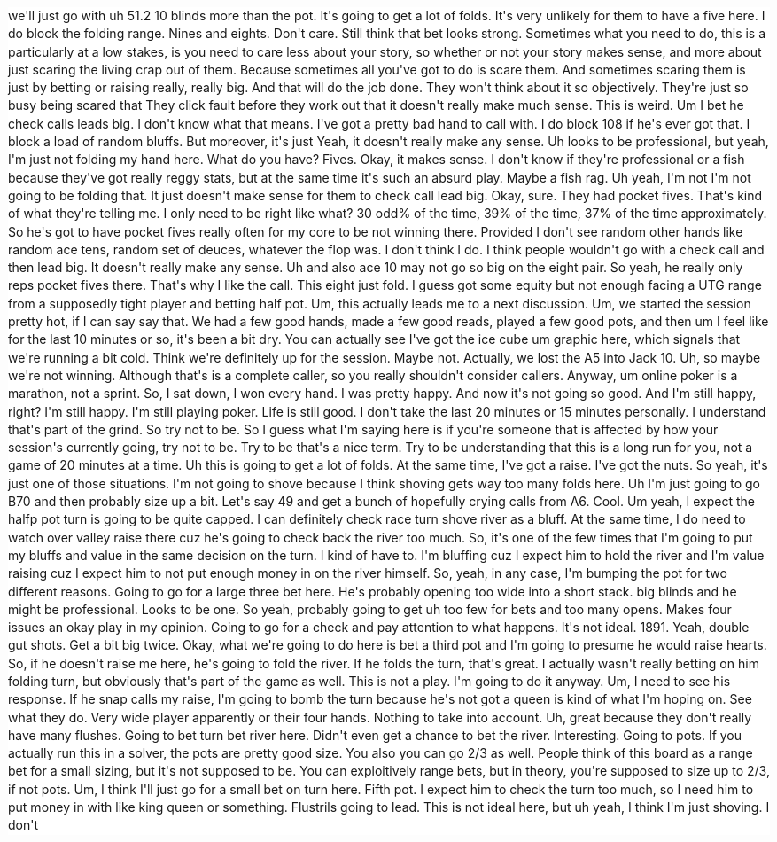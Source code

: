 we'll just go with uh 51.2 10 blinds more than the pot. It's going to get a lot of folds. It's very unlikely for them to have a five here. I do block the folding range. Nines and eights. Don't care. Still think that bet looks strong. Sometimes what you need to do, this is a particularly at a low stakes, is you need to care less about your story, so whether or not your story makes sense, and more about just scaring the living crap out of them. Because sometimes all you've got to do is scare them. And sometimes scaring them is just by betting or raising really, really big. And that will do the job done. They won't think about it so objectively. They're just so busy being scared that They click fault before they work out that it doesn't really make much sense. This is weird. Um I bet he check calls leads big. I don't know what that means. I've got a pretty bad hand to call with. I do block 108 if he's ever got that. I block a load of random bluffs. But moreover, it's just Yeah, it doesn't really make any sense. Uh looks to be professional, but yeah, I'm just not folding my hand here. What do you have? Fives. Okay, it makes sense. I don't know if they're professional or a fish because they've got really reggy stats, but at the same time it's such an absurd play. Maybe a fish rag. Uh yeah, I'm not I'm not going to be folding that. It just doesn't make sense for them to check call lead big. Okay, sure. They had pocket fives. That's kind of what they're telling me. I only need to be right like what? 30 odd% of the time, 39% of the time, 37% of the time approximately. So he's got to have pocket fives really often for my core to be not winning there. Provided I don't see random other hands like random ace tens, random set of deuces, whatever the flop was. I don't think I do. I think people wouldn't go with a check call and then lead big. It doesn't really make any sense. Uh and also ace 10 may not go so big on the eight pair. So yeah, he really only reps pocket fives there. That's why I like the call. This eight just fold. I guess got some equity but not enough facing a UTG range from a supposedly tight player and betting half pot. Um, this actually leads me to a next discussion. Um, we started the session pretty hot, if I can say say that. We had a few good hands, made a few good reads, played a few good pots, and then um I feel like for the last 10 minutes or so, it's been a bit dry. You can actually see I've got the ice cube um graphic here, which signals that we're running a bit cold. Think we're definitely up for the session. Maybe not. Actually, we lost the A5 into Jack 10. Uh, so maybe we're not winning. Although that's is a complete caller, so you really shouldn't consider callers. Anyway, um online poker is a marathon, not a sprint. So, I sat down, I won every hand. I was pretty happy. And now it's not going so good. And I'm still happy, right? I'm still happy. I'm still playing poker. Life is still good. I don't take the last 20 minutes or 15 minutes personally. I understand that's part of the grind. So try not to be. So I guess what I'm saying here is if you're someone that is affected by how your session's currently going, try not to be. Try to be that's a nice term. Try to be understanding that this is a long run for you, not a game of 20 minutes at a time. Uh this is going to get a lot of folds. At the same time, I've got a raise. I've got the nuts. So yeah, it's just one of those situations. I'm not going to shove because I think shoving gets way too many folds here. Uh I'm just going to go B70 and then probably size up a bit. Let's say 49 and get a bunch of hopefully crying calls from A6. Cool. Um yeah, I expect the halfp pot turn is going to be quite capped. I can definitely check race turn shove river as a bluff. At the same time, I do need to watch over valley raise there cuz he's going to check back the river too much. So, it's one of the few times that I'm going to put my bluffs and value in the same decision on the turn. I kind of have to. I'm bluffing cuz I expect him to hold the river and I'm value raising cuz I expect him to not put enough money in on the river himself. So, yeah, in any case, I'm bumping the pot for two different reasons. Going to go for a large three bet here. He's probably opening too wide into a short stack. big blinds and he might be professional. Looks to be one. So yeah, probably going to get uh too few for bets and too many opens. Makes four issues an okay play in my opinion. Going to go for a check and pay attention to what happens. It's not ideal. 1891. Yeah, double gut shots. Get a bit big twice. Okay, what we're going to do here is bet a third pot and I'm going to presume he would raise hearts. So, if he doesn't raise me here, he's going to fold the river. If he folds the turn, that's great. I actually wasn't really betting on him folding turn, but obviously that's part of the game as well. This is not a play. I'm going to do it anyway. Um, I need to see his response. If he snap calls my raise, I'm going to bomb the turn because he's not got a queen is kind of what I'm hoping on. See what they do. Very wide player apparently or their four hands. Nothing to take into account. Uh, great because they don't really have many flushes. Going to bet turn bet river here. Didn't even get a chance to bet the river. Interesting. Going to pots. If you actually run this in a solver, the pots are pretty good size. You also you can go 2/3 as well. People think of this board as a range bet for a small sizing, but it's not supposed to be. You can exploitively range bets, but in theory, you're supposed to size up to 2/3, if not pots. Um, I think I'll just go for a small bet on turn here. Fifth pot. I expect him to check the turn too much, so I need him to put money in with like king queen or something. Flustrils going to lead. This is not ideal here, but uh yeah, I think I'm just shoving. I don't